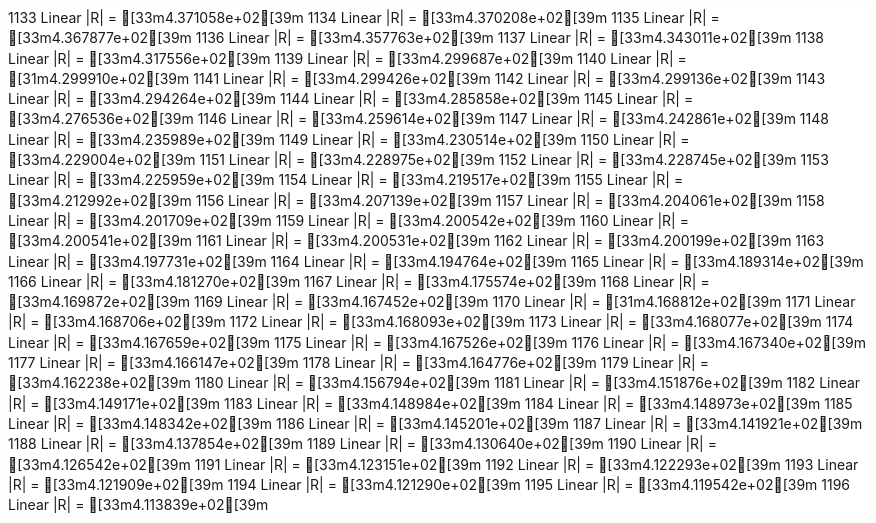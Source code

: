    1133 Linear |R| = [33m4.371058e+02[39m
   1134 Linear |R| = [33m4.370208e+02[39m
   1135 Linear |R| = [33m4.367877e+02[39m
   1136 Linear |R| = [33m4.357763e+02[39m
   1137 Linear |R| = [33m4.343011e+02[39m
   1138 Linear |R| = [33m4.317556e+02[39m
   1139 Linear |R| = [33m4.299687e+02[39m
   1140 Linear |R| = [31m4.299910e+02[39m
   1141 Linear |R| = [33m4.299426e+02[39m
   1142 Linear |R| = [33m4.299136e+02[39m
   1143 Linear |R| = [33m4.294264e+02[39m
   1144 Linear |R| = [33m4.285858e+02[39m
   1145 Linear |R| = [33m4.276536e+02[39m
   1146 Linear |R| = [33m4.259614e+02[39m
   1147 Linear |R| = [33m4.242861e+02[39m
   1148 Linear |R| = [33m4.235989e+02[39m
   1149 Linear |R| = [33m4.230514e+02[39m
   1150 Linear |R| = [33m4.229004e+02[39m
   1151 Linear |R| = [33m4.228975e+02[39m
   1152 Linear |R| = [33m4.228745e+02[39m
   1153 Linear |R| = [33m4.225959e+02[39m
   1154 Linear |R| = [33m4.219517e+02[39m
   1155 Linear |R| = [33m4.212992e+02[39m
   1156 Linear |R| = [33m4.207139e+02[39m
   1157 Linear |R| = [33m4.204061e+02[39m
   1158 Linear |R| = [33m4.201709e+02[39m
   1159 Linear |R| = [33m4.200542e+02[39m
   1160 Linear |R| = [33m4.200541e+02[39m
   1161 Linear |R| = [33m4.200531e+02[39m
   1162 Linear |R| = [33m4.200199e+02[39m
   1163 Linear |R| = [33m4.197731e+02[39m
   1164 Linear |R| = [33m4.194764e+02[39m
   1165 Linear |R| = [33m4.189314e+02[39m
   1166 Linear |R| = [33m4.181270e+02[39m
   1167 Linear |R| = [33m4.175574e+02[39m
   1168 Linear |R| = [33m4.169872e+02[39m
   1169 Linear |R| = [33m4.167452e+02[39m
   1170 Linear |R| = [31m4.168812e+02[39m
   1171 Linear |R| = [33m4.168706e+02[39m
   1172 Linear |R| = [33m4.168093e+02[39m
   1173 Linear |R| = [33m4.168077e+02[39m
   1174 Linear |R| = [33m4.167659e+02[39m
   1175 Linear |R| = [33m4.167526e+02[39m
   1176 Linear |R| = [33m4.167340e+02[39m
   1177 Linear |R| = [33m4.166147e+02[39m
   1178 Linear |R| = [33m4.164776e+02[39m
   1179 Linear |R| = [33m4.162238e+02[39m
   1180 Linear |R| = [33m4.156794e+02[39m
   1181 Linear |R| = [33m4.151876e+02[39m
   1182 Linear |R| = [33m4.149171e+02[39m
   1183 Linear |R| = [33m4.148984e+02[39m
   1184 Linear |R| = [33m4.148973e+02[39m
   1185 Linear |R| = [33m4.148342e+02[39m
   1186 Linear |R| = [33m4.145201e+02[39m
   1187 Linear |R| = [33m4.141921e+02[39m
   1188 Linear |R| = [33m4.137854e+02[39m
   1189 Linear |R| = [33m4.130640e+02[39m
   1190 Linear |R| = [33m4.126542e+02[39m
   1191 Linear |R| = [33m4.123151e+02[39m
   1192 Linear |R| = [33m4.122293e+02[39m
   1193 Linear |R| = [33m4.121909e+02[39m
   1194 Linear |R| = [33m4.121290e+02[39m
   1195 Linear |R| = [33m4.119542e+02[39m
   1196 Linear |R| = [33m4.113839e+02[39m